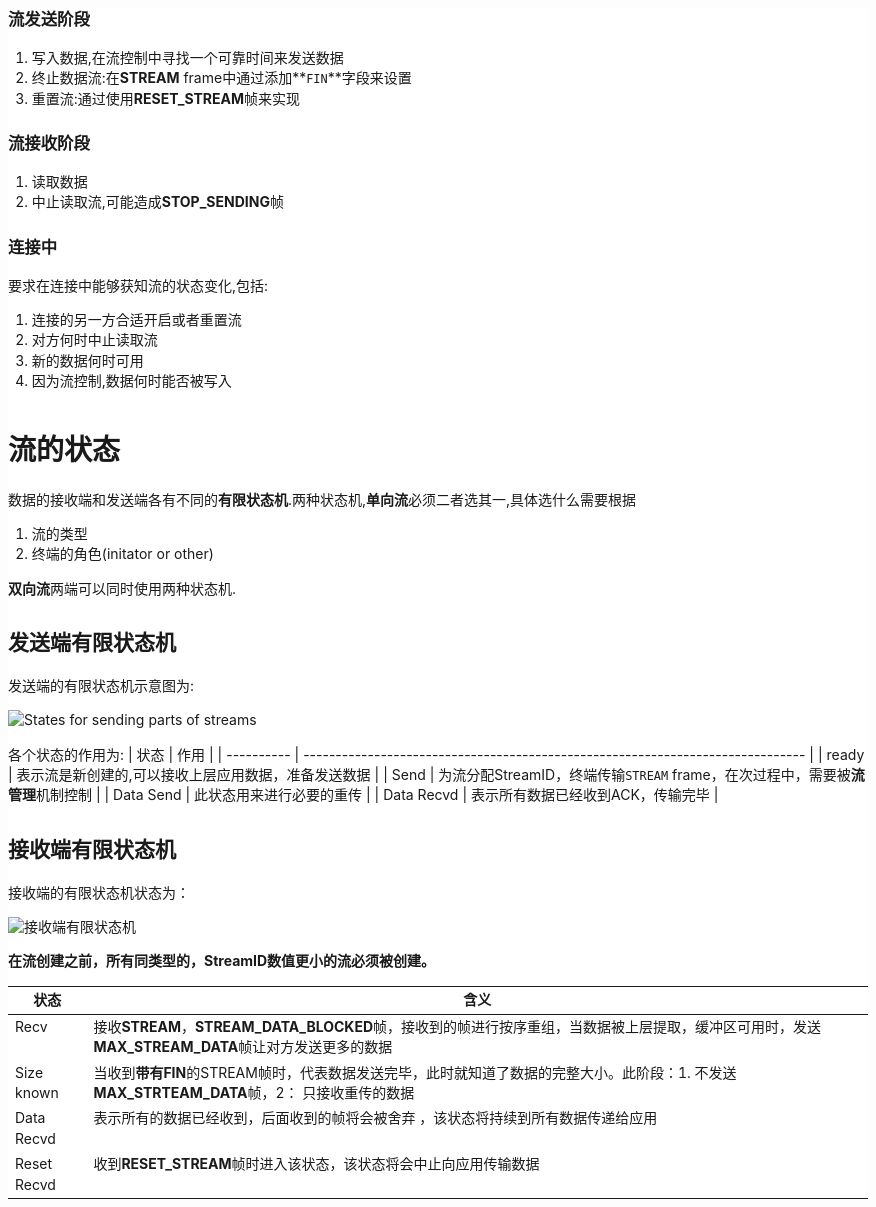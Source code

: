 ### 流发送阶段
1. 写入数据,在流控制中寻找一个可靠时间来发送数据
2. 终止数据流:在**STREAM** frame中通过添加**`FIN`**字段来设置
3. 重置流:通过使用**RESET_STREAM**帧来实现

### 流接收阶段
1. 读取数据
2. 中止读取流,可能造成**STOP_SENDING**帧

### 连接中
要求在连接中能够获知流的状态变化,包括:
   1. 连接的另一方合适开启或者重置流
   2. 对方何时中止读取流
   3. 新的数据何时可用
   4. 因为流控制,数据何时能否被写入

# 流的状态
数据的接收端和发送端各有不同的**有限状态机**.两种状态机,**单向流**必须二者选其一,具体选什么需要根据
1. 流的类型
2. 终端的角色(initator or other)

**双向流**两端可以同时使用两种状态机.

## 发送端有限状态机
发送端的有限状态机示意图为:

![States for sending parts of streams](https://qingbin.oss-cn-chengdu.aliyuncs.com/img/2022/20221018154542.png) 


各个状态的作用为:
| 状态       | 作用                                                                           |
| ---------- | ------------------------------------------------------------------------------ |
| ready      | 表示流是新创建的,可以接收上层应用数据，准备发送数据                            |
| Send       | 为流分配StreamID，终端传输`STREAM` frame，在次过程中，需要被**流管理**机制控制 |
| Data Send  | 此状态用来进行必要的重传                                                       |
| Data Recvd | 表示所有数据已经收到ACK，传输完毕                                              |
## 接收端有限状态机
接收端的有限状态机状态为：

![接收端有限状态机](https://qingbin.oss-cn-chengdu.aliyuncs.com/img/2022/20221018154554.png) 

**在流创建之前，所有同类型的，StreamID数值更小的流必须被创建。**

| 状态        | 含义                                                                                                                                             |
| ----------- | ------------------------------------------------------------------------------------------------------------------------------------------------ |
| Recv        | 接收**STREAM**，**STREAM_DATA_BLOCKED**帧，接收到的帧进行按序重组，当数据被上层提取，缓冲区可用时，发送**MAX_STREAM_DATA**帧让对方发送更多的数据 |
| Size known  | 当收到**带有FIN**的STREAM帧时，代表数据发送完毕，此时就知道了数据的完整大小。此阶段：1. 不发送**MAX_STRTEAM_DATA**帧，2： 只接收重传的数据       |
| Data Recvd  | 表示所有的数据已经收到，后面收到的帧将会被舍弃 ，该状态将持续到所有数据传递给应用                                                                |
| Reset Recvd | 收到**RESET_STREAM**帧时进入该状态，该状态将会中止向应用传输数据                                                                                 |
